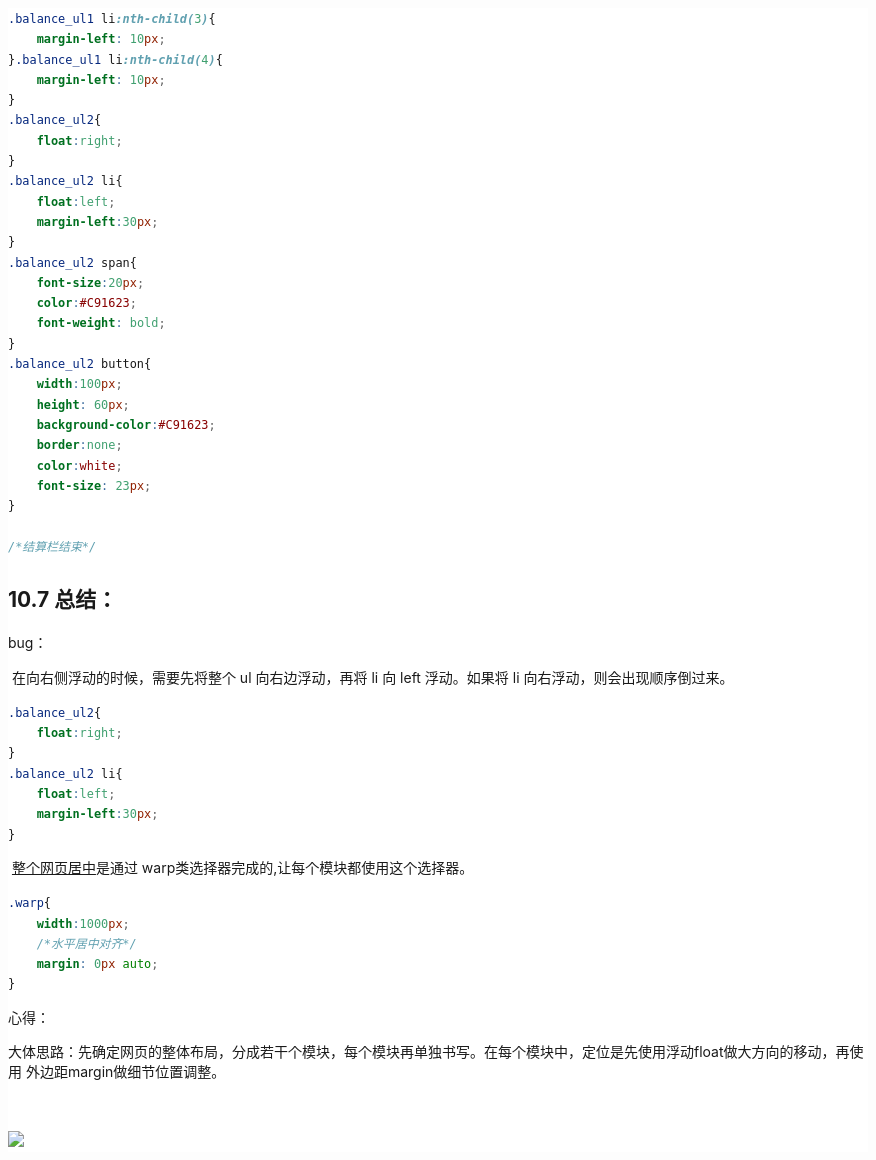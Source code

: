 ```css
.balance_ul1 li:nth-child(3){
	margin-left: 10px;
}.balance_ul1 li:nth-child(4){
	margin-left: 10px;
}
.balance_ul2{
	float:right;
}
.balance_ul2 li{
	float:left;
	margin-left:30px;
}
.balance_ul2 span{
	font-size:20px;
	color:#C91623;
	font-weight: bold;
}
.balance_ul2 button{
	width:100px;
	height: 60px;
	background-color:#C91623;
	border:none;
	color:white;
	font-size: 23px;
}

/*结算栏结束*/
```



## 10.7  总结：

bug：

​	在向右侧浮动的时候，需要先将整个 ul 向右边浮动，再将 li 向 left 浮动。如果将 li  向右浮动，则会出现顺序倒过来。

```css
.balance_ul2{
	float:right;
}
.balance_ul2 li{
	float:left;
	margin-left:30px;
}
```

​	<u>整个网页居中</u>是通过 warp类选择器完成的,让每个模块都使用这个选择器。

```css
.warp{
	width:1000px;
	/*水平居中对齐*/
	margin: 0px auto;
}
```

心得：

​	大体思路：先确定网页的整体布局，分成若干个模块，每个模块再单独书写。在每个模块中，定位是先使用浮动float做大方向的移动，再使用 外边距margin做细节位置调整。

​	

![](http://www.zwer.xyz/picGo/1547742102495.png)

